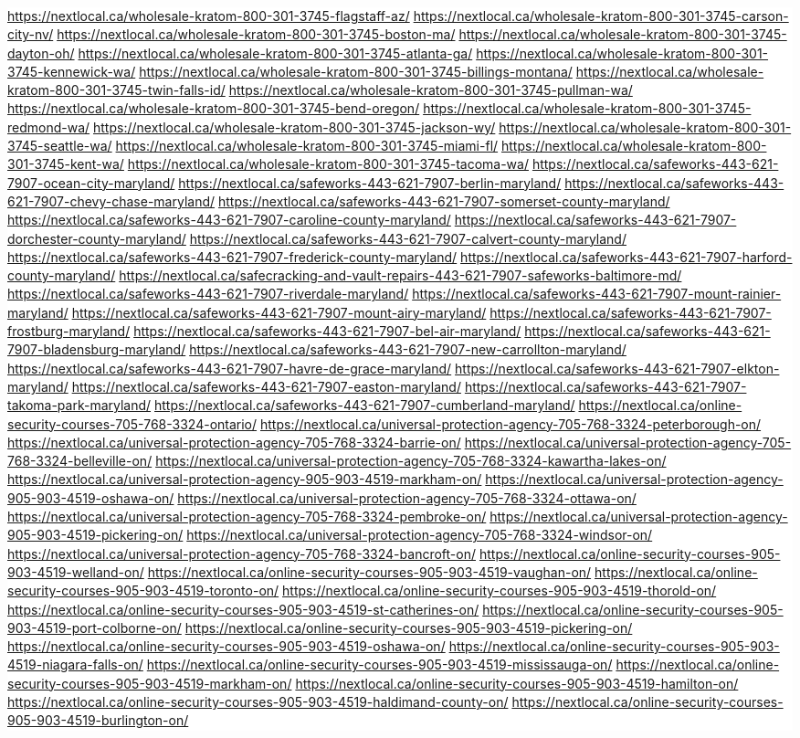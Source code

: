 https://nextlocal.ca/wholesale-kratom-800-301-3745-flagstaff-az/
https://nextlocal.ca/wholesale-kratom-800-301-3745-carson-city-nv/
https://nextlocal.ca/wholesale-kratom-800-301-3745-boston-ma/
https://nextlocal.ca/wholesale-kratom-800-301-3745-dayton-oh/
https://nextlocal.ca/wholesale-kratom-800-301-3745-atlanta-ga/
https://nextlocal.ca/wholesale-kratom-800-301-3745-kennewick-wa/
https://nextlocal.ca/wholesale-kratom-800-301-3745-billings-montana/
https://nextlocal.ca/wholesale-kratom-800-301-3745-twin-falls-id/
https://nextlocal.ca/wholesale-kratom-800-301-3745-pullman-wa/
https://nextlocal.ca/wholesale-kratom-800-301-3745-bend-oregon/
https://nextlocal.ca/wholesale-kratom-800-301-3745-redmond-wa/
https://nextlocal.ca/wholesale-kratom-800-301-3745-jackson-wy/
https://nextlocal.ca/wholesale-kratom-800-301-3745-seattle-wa/
https://nextlocal.ca/wholesale-kratom-800-301-3745-miami-fl/
https://nextlocal.ca/wholesale-kratom-800-301-3745-kent-wa/
https://nextlocal.ca/wholesale-kratom-800-301-3745-tacoma-wa/
https://nextlocal.ca/safeworks-443-621-7907-ocean-city-maryland/
https://nextlocal.ca/safeworks-443-621-7907-berlin-maryland/
https://nextlocal.ca/safeworks-443-621-7907-chevy-chase-maryland/
https://nextlocal.ca/safeworks-443-621-7907-somerset-county-maryland/
https://nextlocal.ca/safeworks-443-621-7907-caroline-county-maryland/
https://nextlocal.ca/safeworks-443-621-7907-dorchester-county-maryland/
https://nextlocal.ca/safeworks-443-621-7907-calvert-county-maryland/
https://nextlocal.ca/safeworks-443-621-7907-frederick-county-maryland/
https://nextlocal.ca/safeworks-443-621-7907-harford-county-maryland/
https://nextlocal.ca/safecracking-and-vault-repairs-443-621-7907-safeworks-baltimore-md/
https://nextlocal.ca/safeworks-443-621-7907-riverdale-maryland/
https://nextlocal.ca/safeworks-443-621-7907-mount-rainier-maryland/
https://nextlocal.ca/safeworks-443-621-7907-mount-airy-maryland/
https://nextlocal.ca/safeworks-443-621-7907-frostburg-maryland/
https://nextlocal.ca/safeworks-443-621-7907-bel-air-maryland/
https://nextlocal.ca/safeworks-443-621-7907-bladensburg-maryland/
https://nextlocal.ca/safeworks-443-621-7907-new-carrollton-maryland/
https://nextlocal.ca/safeworks-443-621-7907-havre-de-grace-maryland/
https://nextlocal.ca/safeworks-443-621-7907-elkton-maryland/
https://nextlocal.ca/safeworks-443-621-7907-easton-maryland/
https://nextlocal.ca/safeworks-443-621-7907-takoma-park-maryland/
https://nextlocal.ca/safeworks-443-621-7907-cumberland-maryland/
https://nextlocal.ca/online-security-courses-705-768-3324-ontario/
https://nextlocal.ca/universal-protection-agency-705-768-3324-peterborough-on/
https://nextlocal.ca/universal-protection-agency-705-768-3324-barrie-on/
https://nextlocal.ca/universal-protection-agency-705-768-3324-belleville-on/
https://nextlocal.ca/universal-protection-agency-705-768-3324-kawartha-lakes-on/
https://nextlocal.ca/universal-protection-agency-905-903-4519-markham-on/
https://nextlocal.ca/universal-protection-agency-905-903-4519-oshawa-on/
https://nextlocal.ca/universal-protection-agency-705-768-3324-ottawa-on/
https://nextlocal.ca/universal-protection-agency-705-768-3324-pembroke-on/
https://nextlocal.ca/universal-protection-agency-905-903-4519-pickering-on/
https://nextlocal.ca/universal-protection-agency-705-768-3324-windsor-on/
https://nextlocal.ca/universal-protection-agency-705-768-3324-bancroft-on/
https://nextlocal.ca/online-security-courses-905-903-4519-welland-on/
https://nextlocal.ca/online-security-courses-905-903-4519-vaughan-on/
https://nextlocal.ca/online-security-courses-905-903-4519-toronto-on/
https://nextlocal.ca/online-security-courses-905-903-4519-thorold-on/
https://nextlocal.ca/online-security-courses-905-903-4519-st-catherines-on/
https://nextlocal.ca/online-security-courses-905-903-4519-port-colborne-on/
https://nextlocal.ca/online-security-courses-905-903-4519-pickering-on/
https://nextlocal.ca/online-security-courses-905-903-4519-oshawa-on/
https://nextlocal.ca/online-security-courses-905-903-4519-niagara-falls-on/
https://nextlocal.ca/online-security-courses-905-903-4519-mississauga-on/
https://nextlocal.ca/online-security-courses-905-903-4519-markham-on/
https://nextlocal.ca/online-security-courses-905-903-4519-hamilton-on/
https://nextlocal.ca/online-security-courses-905-903-4519-haldimand-county-on/
https://nextlocal.ca/online-security-courses-905-903-4519-burlington-on/